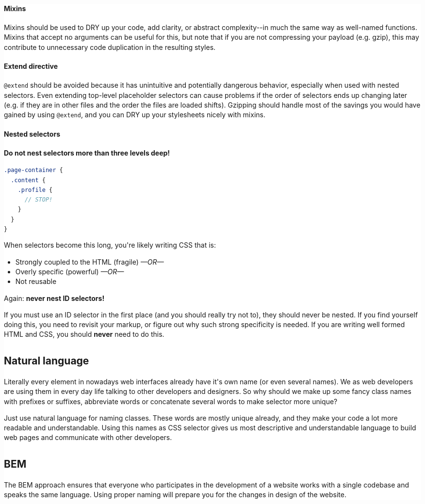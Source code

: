#### Mixins

Mixins should be used to DRY up your code, add clarity, or abstract complexity--in much the same way as well-named functions. Mixins that accept no arguments can be useful for this, but note that if you are not compressing your payload (e.g. gzip), this may contribute to unnecessary code duplication in the resulting styles.

#### Extend directive

`@extend` should be avoided because it has unintuitive and potentially dangerous behavior, especially when used with nested selectors. Even extending top-level placeholder selectors can cause problems if the order of selectors ends up changing later (e.g. if they are in other files and the order the files are loaded shifts). Gzipping should handle most of the savings you would have gained by using `@extend`, and you can DRY up your stylesheets nicely with mixins.

#### Nested selectors

**Do not nest selectors more than three levels deep!**

```scss
.page-container {
  .content {
    .profile {
      // STOP!
    }
  }
}
```

When selectors become this long, you're likely writing CSS that is:

* Strongly coupled to the HTML (fragile) *—OR—*
* Overly specific (powerful) *—OR—*
* Not reusable


Again: **never nest ID selectors!**

If you must use an ID selector in the first place (and you should really try not to), they should never be nested. If you find yourself doing this, you need to revisit your markup, or figure out why such strong specificity is needed. If you are writing well formed HTML and CSS, you should **never** need to do this.


## Natural language
Literally every element in nowadays web interfaces already have it's own name (or even several names). We as web developers are using them in every day life talking to other developers and designers. So why should we make up some fancy class names with prefixes or suffixes, abbreviate words or concatenate several words to make selector more unique?

Just use natural language for naming classes. These words are mostly unique already, and they make your code a lot more readable and understandable. Using this names as CSS selector gives us most descriptive and understandable language to build web pages and communicate with other developers.

## BEM
The BEM approach ensures that everyone who participates in the development of a website works with a single codebase and speaks the same language. Using proper naming will prepare you for the changes in design of the website.
